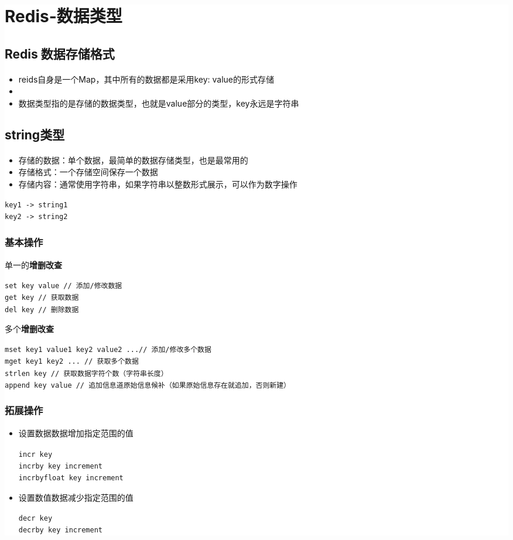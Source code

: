 # Redis-数据类型

## Redis 数据存储格式

* reids自身是一个Map，其中所有的数据都是采用key: value的形式存储
* 
* 数据类型指的是存储的数据类型，也就是value部分的类型，key永远是字符串



## string类型

* 存储的数据：单个数据，最简单的数据存储类型，也是最常用的
* 存储格式：一个存储空间保存一个数据
* 存储内容：通常使用字符串，如果字符串以整数形式展示，可以作为数字操作

```redis
key1 -> string1
key2 -> string2
```

### 基本操作

单一的**增删改查**

```redis
set key value // 添加/修改数据
get key // 获取数据
del key // 删除数据
```

多个**增删改查**

```redis
mset key1 value1 key2 value2 ...// 添加/修改多个数据
mget key1 key2 ... // 获取多个数据
strlen key // 获取数据字符个数（字符串长度）
append key value // 追加信息道原始信息候补（如果原始信息存在就追加，否则新建）
```

### 拓展操作

* 设置数据数据增加指定范围的值

  ```powershell
  incr key
  incrby key increment
  incrbyfloat key increment
  ```

* 设置数值数据减少指定范围的值

  ```shell
  decr key
  decrby key increment
  ```
